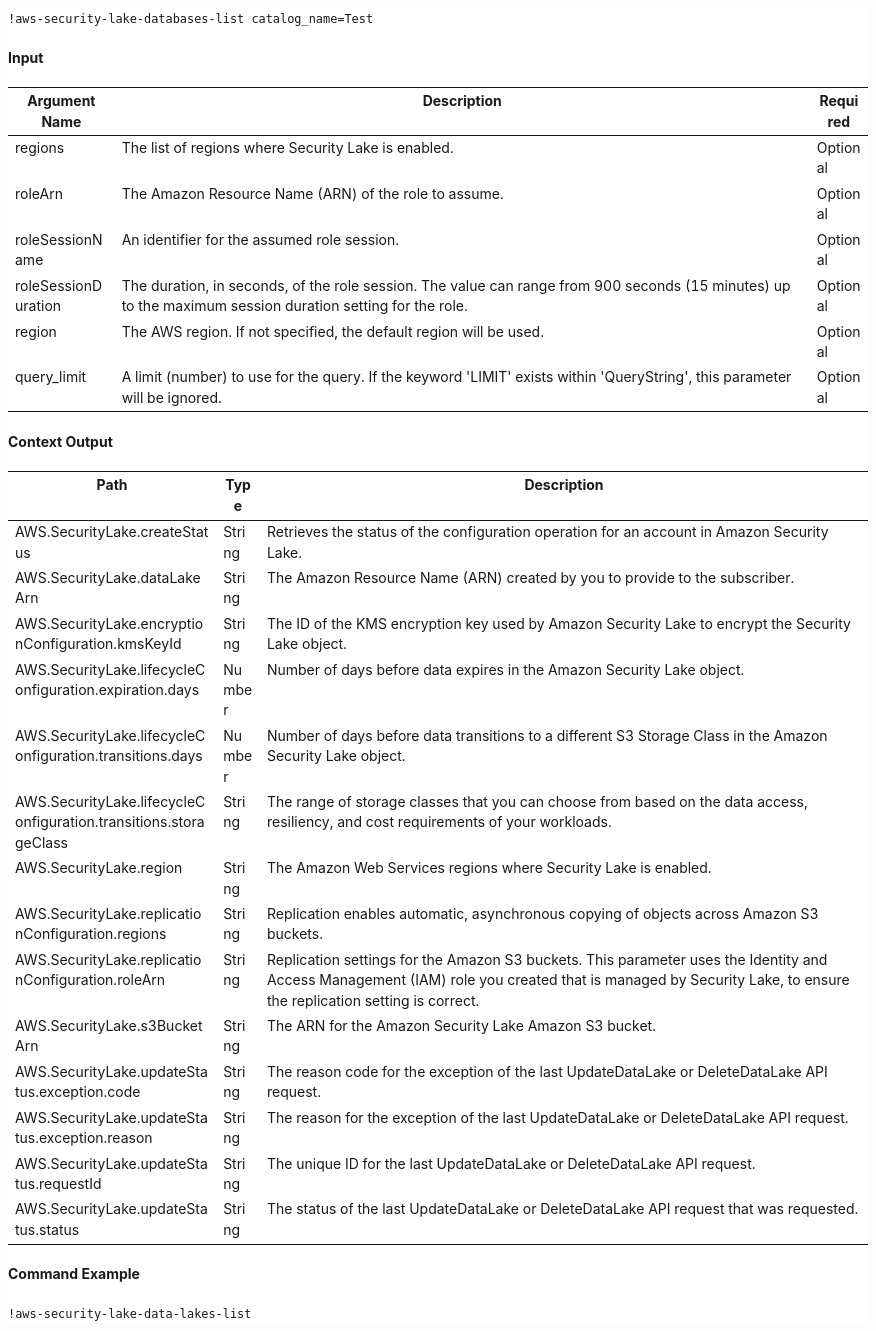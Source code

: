 ```!aws-security-lake-databases-list catalog_name=Test```
#### Input

| **Argument Name** | **Description** | **Required** |
| --- | --- | --- |
| regions | The list of regions where Security Lake is enabled.  | Optional | 
| roleArn | The Amazon Resource Name (ARN) of the role to assume.  | Optional | 
| roleSessionName | An identifier for the assumed role session.  | Optional | 
| roleSessionDuration | The duration, in seconds, of the role session. The value can range from 900 seconds (15 minutes) up to the maximum session duration setting for the role.  | Optional | 
| region | The AWS region. If not specified, the default region will be used. | Optional | 
| query_limit | A limit (number) to use for the query. If the keyword 'LIMIT' exists within 'QueryString', this parameter will be ignored.  | Optional | 

#### Context Output

| **Path** | **Type** | **Description** |
| --- | --- | --- |
| AWS.SecurityLake.createStatus | String | Retrieves the status of the configuration operation for an account in Amazon Security Lake. | 
| AWS.SecurityLake.dataLakeArn | String | The Amazon Resource Name \(ARN\) created by you to provide to the subscriber. | 
| AWS.SecurityLake.encryptionConfiguration.kmsKeyId | String | The ID of the KMS encryption key used by Amazon Security Lake to encrypt the Security Lake object. | 
| AWS.SecurityLake.lifecycleConfiguration.expiration.days | Number | Number of days before data expires in the Amazon Security Lake object. | 
| AWS.SecurityLake.lifecycleConfiguration.transitions.days | Number | Number of days before data transitions to a different S3 Storage Class in the Amazon Security Lake object. | 
| AWS.SecurityLake.lifecycleConfiguration.transitions.storageClass | String | The range of storage classes that you can choose from based on the data access, resiliency, and cost requirements of your workloads. | 
| AWS.SecurityLake.region | String | The Amazon Web Services regions where Security Lake is enabled. | 
| AWS.SecurityLake.replicationConfiguration.regions | String | Replication enables automatic, asynchronous copying of objects across Amazon S3 buckets. | 
| AWS.SecurityLake.replicationConfiguration.roleArn | String | Replication settings for the Amazon S3 buckets. This parameter uses the Identity and Access Management \(IAM\) role you created that is managed by Security Lake, to ensure the replication setting is correct. | 
| AWS.SecurityLake.s3BucketArn | String | The ARN for the Amazon Security Lake Amazon S3 bucket. | 
| AWS.SecurityLake.updateStatus.exception.code | String | The reason code for the exception of the last UpdateDataLake or DeleteDataLake API request. | 
| AWS.SecurityLake.updateStatus.exception.reason | String | The reason for the exception of the last UpdateDataLake or DeleteDataLake API request. | 
| AWS.SecurityLake.updateStatus.requestId | String | The unique ID for the last UpdateDataLake or DeleteDataLake API request. | 
| AWS.SecurityLake.updateStatus.status | String | The status of the last UpdateDataLake or DeleteDataLake API request that was requested. | 

#### Command Example
```!aws-security-lake-data-lakes-list```
